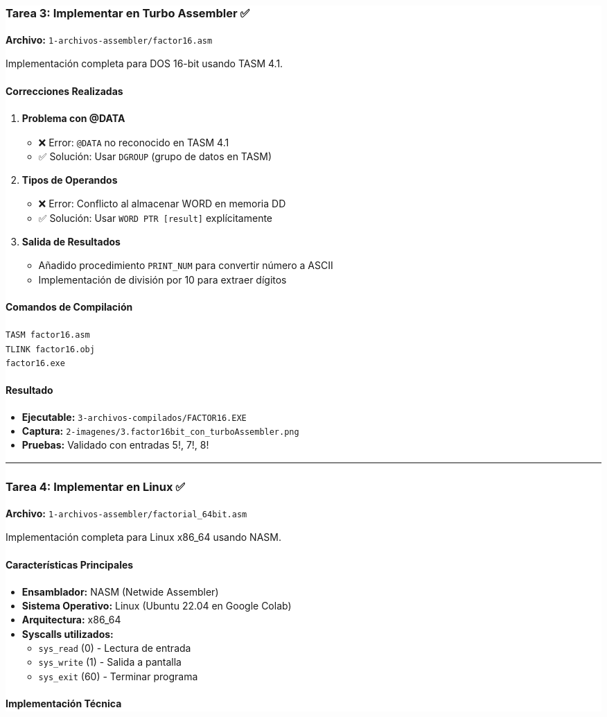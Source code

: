 
### Tarea 3: Implementar en Turbo Assembler ✅

**Archivo:** `1-archivos-assembler/factor16.asm`

Implementación completa para DOS 16-bit usando TASM 4.1.

#### Correcciones Realizadas

1. **Problema con @DATA**

   - ❌ Error: `@DATA` no reconocido en TASM 4.1
   - ✅ Solución: Usar `DGROUP` (grupo de datos en TASM)

2. **Tipos de Operandos**

   - ❌ Error: Conflicto al almacenar WORD en memoria DD
   - ✅ Solución: Usar `WORD PTR [result]` explícitamente

3. **Salida de Resultados**
   - Añadido procedimiento `PRINT_NUM` para convertir número a ASCII
   - Implementación de división por 10 para extraer dígitos

#### Comandos de Compilación

```batch
TASM factor16.asm
TLINK factor16.obj
factor16.exe
```

#### Resultado

- **Ejecutable:** `3-archivos-compilados/FACTOR16.EXE`
- **Captura:** `2-imagenes/3.factor16bit_con_turboAssembler.png`
- **Pruebas:** Validado con entradas 5!, 7!, 8!

---

### Tarea 4: Implementar en Linux ✅

**Archivo:** `1-archivos-assembler/factorial_64bit.asm`

Implementación completa para Linux x86_64 usando NASM.

#### Características Principales

- **Ensamblador:** NASM (Netwide Assembler)
- **Sistema Operativo:** Linux (Ubuntu 22.04 en Google Colab)
- **Arquitectura:** x86_64
- **Syscalls utilizados:**
  - `sys_read` (0) - Lectura de entrada
  - `sys_write` (1) - Salida a pantalla
  - `sys_exit` (60) - Terminar programa

#### Implementación Técnica
